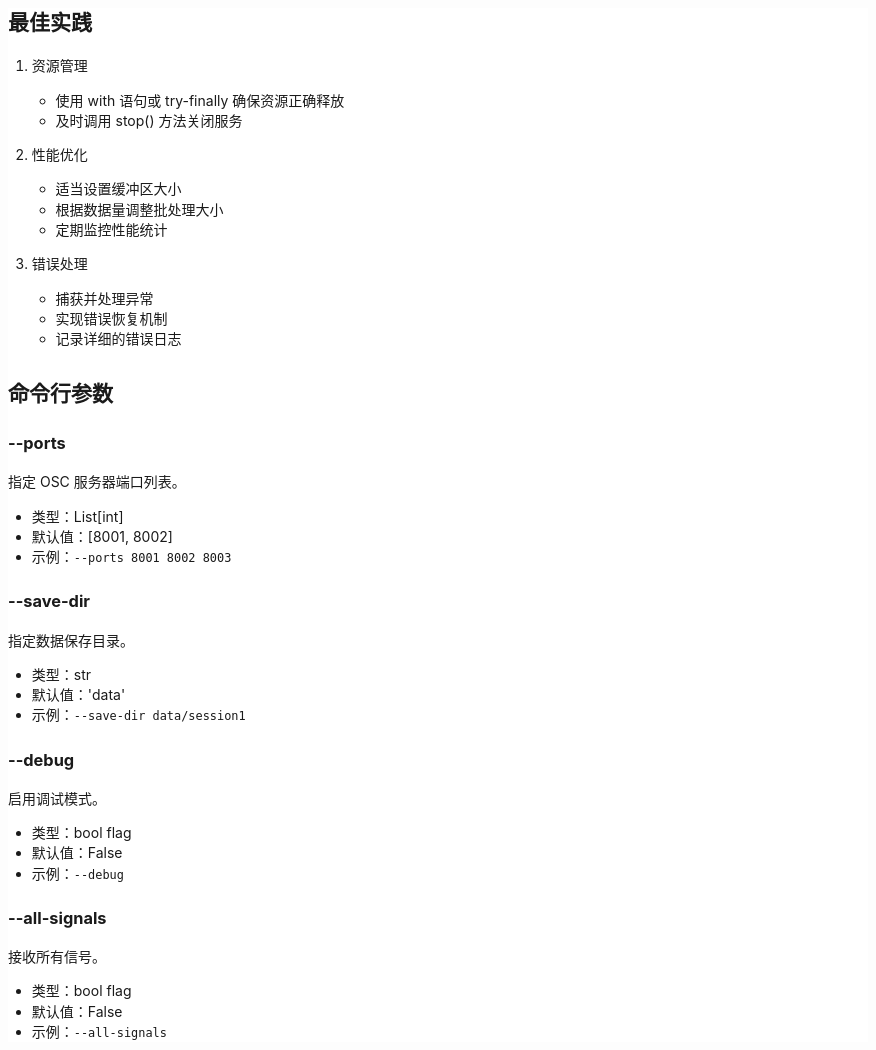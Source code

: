 ## 最佳实践

1. 资源管理
   - 使用 with 语句或 try-finally 确保资源正确释放
   - 及时调用 stop() 方法关闭服务

2. 性能优化
   - 适当设置缓冲区大小
   - 根据数据量调整批处理大小
   - 定期监控性能统计

3. 错误处理
   - 捕获并处理异常
   - 实现错误恢复机制
   - 记录详细的错误日志

## 命令行参数

### --ports
指定 OSC 服务器端口列表。
- 类型：List[int]
- 默认值：[8001, 8002]
- 示例：`--ports 8001 8002 8003`

### --save-dir
指定数据保存目录。
- 类型：str
- 默认值：'data'
- 示例：`--save-dir data/session1`

### --debug
启用调试模式。
- 类型：bool flag
- 默认值：False
- 示例：`--debug`

### --all-signals
接收所有信号。
- 类型：bool flag
- 默认值：False
- 示例：`--all-signals` 
